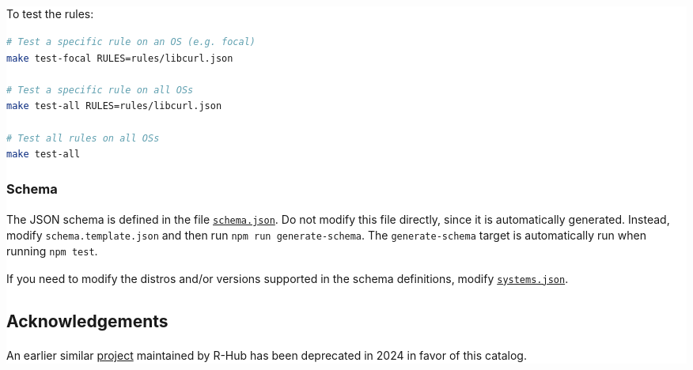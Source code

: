 To test the rules:

```sh
# Test a specific rule on an OS (e.g. focal)
make test-focal RULES=rules/libcurl.json

# Test a specific rule on all OSs
make test-all RULES=rules/libcurl.json

# Test all rules on all OSs
make test-all
```

### Schema

The JSON schema is defined in the file [`schema.json`](schema.json). Do not
modify this file directly, since it is automatically generated. Instead, modify
`schema.template.json` and then run `npm run generate-schema`. The
`generate-schema` target is automatically run when running `npm test`.

If you need to modify the distros and/or versions supported in the schema definitions,
modify [`systems.json`](systems.json).

## Acknowledgements

An earlier similar [project](https://github.com/r-hub/sysreqsdb) maintained by R-Hub has been
deprecated in 2024 in favor of this catalog.
